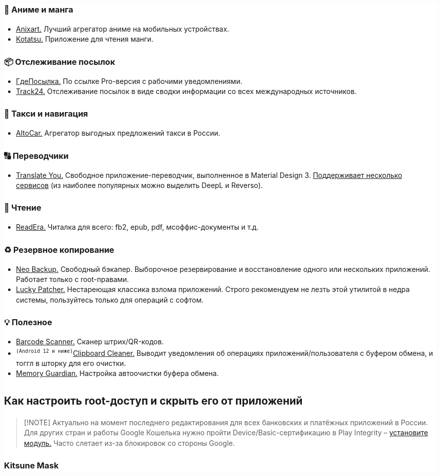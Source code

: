 ### 🗾 Аниме и манга
* [Anixart.](https://t.me/anixart) Лучший агрегатор аниме на мобильных устройствах.
* [Kotatsu.](https://github.com/KotatsuApp/Kotatsu) Приложение для чтения манги.

### 📦 Отслеживание посылок
* [ГдеПосылка.](https://4pda.to/forum/index.php?showtopic=765532&st=620#entry127192901) По ссылке Pro-версия с рабочими уведомлениями.
* [Track24.](https://play.google.com/store/apps/details?id=net.track24.android&hl=ru&gl=US) Отслеживание посылок в виде сводки информации со всех международных источников.

### 🚕 Такси и навигация
* [AltoCar.](https://altocar.ru/) Агрегатор выгодных предложений такси в России.

### 🔠 Переводчики
* [Translate You.](https://github.com/you-apps/TranslateYou) Свободное приложение-переводчик, выполненное в Material Design 3. [Поддерживает несколько сервисов](https://github.com/you-apps/TranslateYou#supported-translation-engines) (из наиболее популярных можно выделить DeepL и Reverso).

### 📖 Чтение
* [ReadEra.](https://readera.org/ru) Читалка для всего: fb2, epub, pdf, мсоффис-документы и т.д.

### ♻️ Резервное копирование
* [Neo Backup.](https://f-droid.org/ru/packages/com.machiav3lli.backup/) Свободный бэкапер. Выборочное резервирование и восстановление одного или нескольких приложений. Работает только с root-правами.
* [Lucky Patcher.](https://4pda.to/forum/index.php?showtopic=298302) Нестареющая классика взлома приложений. Строго рекомендуем не лезть этой утилитой в недра системы, пользуйтесь только для операций с софтом.

### 💡 Полезное
* [Barcode Scanner.](https://f-droid.org/packages/com.atharok.barcodescanner/) Сканер штрих/QR-кодов.
* <sup>`(Android 12 и ниже)`</sup>[Clipboard Cleaner.](https://f-droid.org/ru/packages/io.github.deweyreed.clipboardcleaner/) Выводит уведомления об операциях приложений/пользователя с буфером обмена, и тоггл в шторку для его очистки.
* [Memory Guardian.](https://apt.izzysoft.de/fdroid/index/apk/ara.memoryguardian) Настройка автоочистки буфера обмена.

## Как настроить root-доступ и скрыть его от приложений
>
> [!NOTE]
> Актуально на момент последнего редактирования для всех банковских и платёжных приложений в России.  
> Для других стран и работы Google Кошелька нужно пройти Device/Basic-сертификацию в Play Integrity – [установите модуль.](https://github.com/chiteroman/PlayIntegrityFix) Часто слетает из-за блокировок со стороны Google.

### Kitsune Mask
